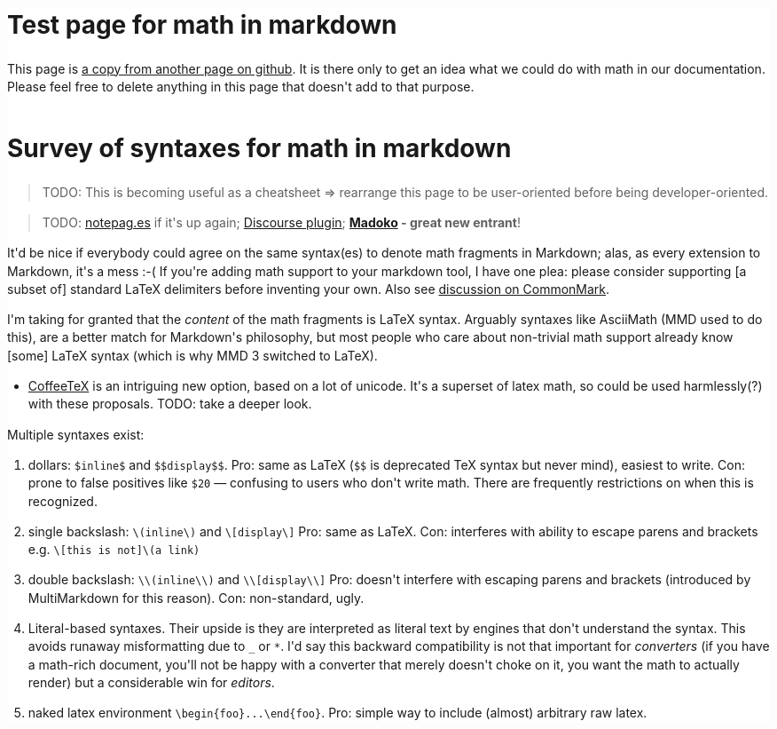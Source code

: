 # Test page for math in markdown
This page is [a copy from another page on github](https://github.com/cben/mathdown/wiki/math-in-markdown). It is there only to get an idea what we could do with math in our documentation. Please feel free to delete anything in this page that doesn't add to that purpose. 

# Survey of syntaxes for math in markdown #

> TODO: This is becoming useful as a cheatsheet => rearrange this page to be user-oriented before being developer-oriented.

> TODO: [notepag.es](https://github.com/fivesixty/notepages) if it's up again; [Discourse plugin](https://meta.discourse.org/t/mathjax-plugin-supports-math-notation-using-latex/12826/25); **[Madoko](http://research.microsoft.com/en-us/um/people/daan/madoko/doc/reference.html#sec-overview-of-madoko) - great new entrant**!

It'd be nice if everybody could agree on the same syntax(es) to denote math fragments in Markdown; alas, as every extension to Markdown, it's a mess :-(
If you're adding math support to your markdown tool, I have one plea: please consider supporting [a subset of] standard LaTeX delimiters before inventing your own.  Also see [discussion on CommonMark](http://talk.commonmark.org/t/mathjax-extension-for-latex-equations/698/4).

I'm taking for granted that the *content* of the math fragments is LaTeX syntax.  Arguably syntaxes like AsciiMath (MMD used to do this), are a better match for Markdown's philosophy, but most people who care about non-trivial math support already know [some] LaTeX syntax (which is why MMD 3 switched to LaTeX).

  * [CoffeeTeX](https://github.com/kasperpeulen/CoffeeTeX) is an intriguing new option, based on a lot of unicode.  It's a superset of latex math, so could be used harmlessly(?) with these proposals.  TODO: take a deeper look.

Multiple syntaxes exist:

 1. dollars: `$inline$` and `$$display$$`.
    Pro: same as LaTeX (`$$` is deprecated TeX syntax but never mind), easiest to write.
    Con: prone to false positives like `$20` — confusing to users who don't write math.
    There are frequently restrictions on when this is recognized.

 2. single backslash: `\(inline\)` and  `\[display\]`
    Pro: same as LaTeX.
    Con: interferes with ability to escape parens and brackets e.g. `\[this is not]\(a link)`

 3. double backslash: `\\(inline\\)` and  `\\[display\\]`
    Pro: doesn't interfere with escaping parens and brackets (introduced by MultiMarkdown for this reason).
    Con: non-standard, ugly.

 4. Literal-based syntaxes.  Their upside is they are interpreted as literal text by engines that don't understand the syntax.  This avoids runaway misformatting due to `_` or `*`.  I'd say this backward compatibility is not that important for *converters* (if you have a math-rich document, you'll not be happy with a converter that merely doesn't choke on it, you want the math to actually render) but a considerable win for *editors*.

 5. naked latex environment `\begin{foo}...\end{foo}`.
    Pro: simple way to include (almost) arbitrary raw latex.


[markdown-preview-plus]: https://github.com/Galadirith/markdown-preview-plus/blob/v1.4.0/LATEX.md#syntax
[markdown-preview-katex]: https://github.com/abejfehr/markdown-preview-katex/blob/master/LATEX.md#syntax